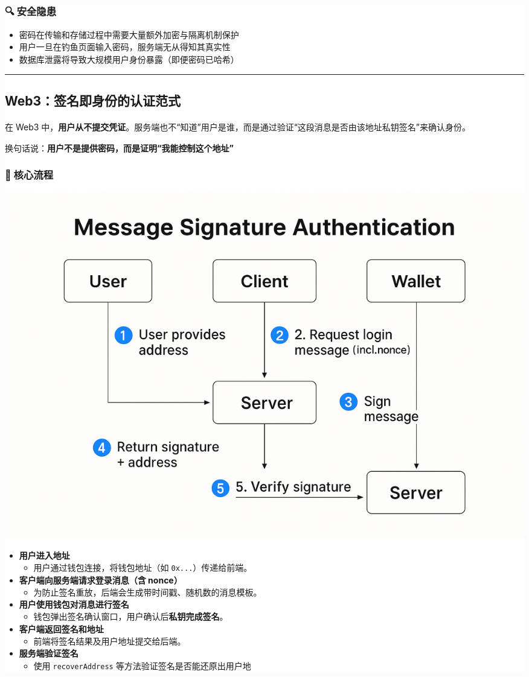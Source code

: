 ### 🔍 安全隐患

- 密码在传输和存储过程中需要大量额外加密与隔离机制保护
- 用户一旦在钓鱼页面输入密码，服务端无从得知其真实性
- 数据库泄露将导致大规模用户身份暴露（即便密码已哈希）

---

## Web3：签名即身份的认证范式

在 Web3 中，**用户从不提交凭证**。服务端也不“知道”用户是谁，而是通过验证“这段消息是否由该地址私钥签名”来确认身份。

换句话说：**用户不是提供密码，而是证明“我能控制这个地址”**

### 🔐 核心流程

![web3基于签名登录](../../assets/03/02_web3_signature_login.png)

- **用户进入地址**
  - 用户通过钱包连接，将钱包地址（如 `0x...`）传递给前端。
- **客户端向服务端请求登录消息（含 nonce）**
  - 为防止签名重放，后端会生成带时间戳、随机数的消息模板。
- **用户使用钱包对消息进行签名**
  - 钱包弹出签名确认窗口，用户确认后**私钥完成签名**。
- **客户端返回签名和地址**
  - 前端将签名结果及用户地址提交给后端。
- **服务端验证签名**
  - 使用 `recoverAddress` 等方法验证签名是否能还原出用户地
